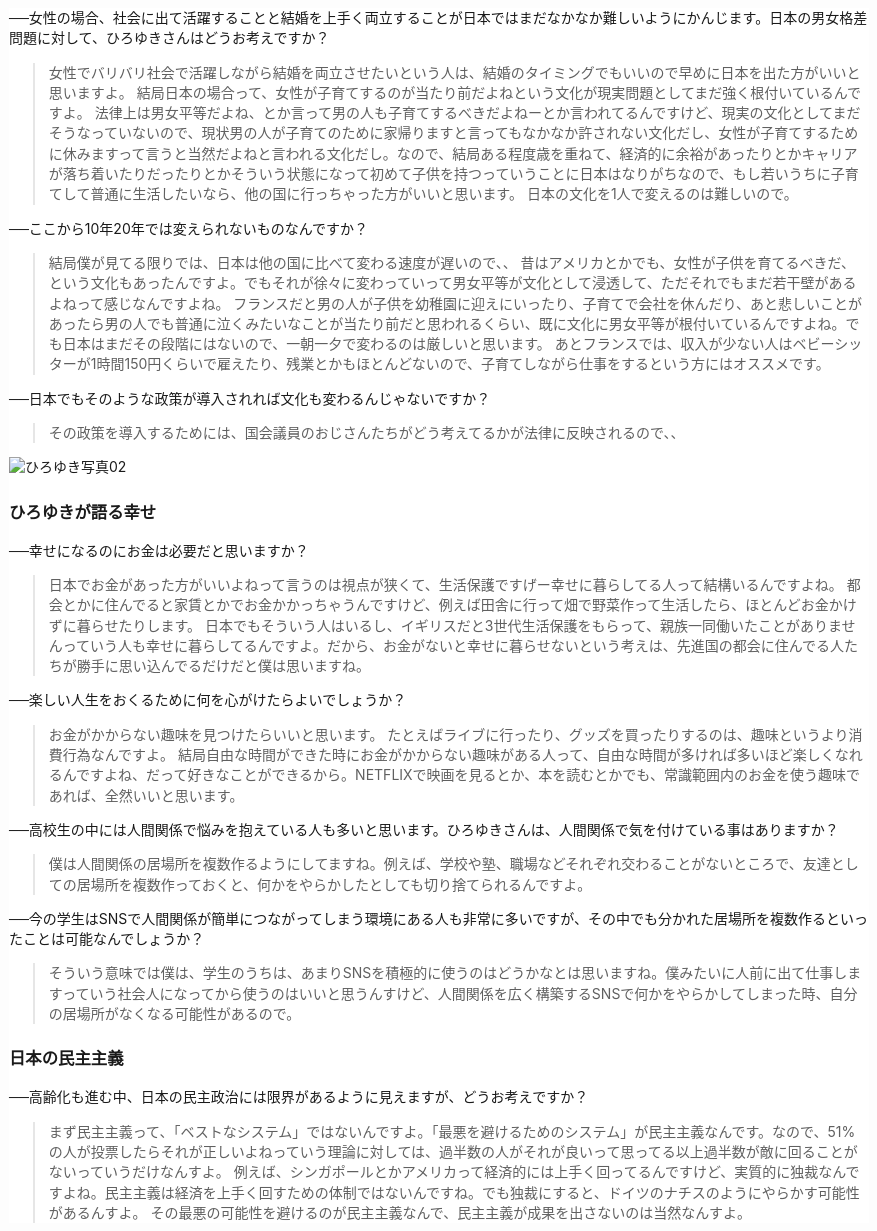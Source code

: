 ──女性の場合、社会に出て活躍することと結婚を上手く両立することが日本ではまだなかなか難しいようにかんじます。日本の男女格差問題に対して、ひろゆきさんはどうお考えですか？

>女性でバリバリ社会で活躍しながら結婚を両立させたいという人は、結婚のタイミングでもいいので早めに日本を出た方がいいと思いますよ。
結局日本の場合って、女性が子育てするのが当たり前だよねという文化が現実問題としてまだ強く根付いているんですよ。
法律上は男女平等だよね、とか言って男の人も子育てするべきだよねーとか言われてるんですけど、現実の文化としてまだそうなっていないので、現状男の人が子育てのために家帰りますと言ってもなかなか許されない文化だし、女性が子育てするために休みますって言うと当然だよねと言われる文化だし。なので、結局ある程度歳を重ねて、経済的に余裕があったりとかキャリアが落ち着いたりだったりとかそういう状態になって初めて子供を持つっていうことに日本はなりがちなので、もし若いうちに子育てして普通に生活したいなら、他の国に行っちゃった方がいいと思います。
日本の文化を1人で変えるのは難しいので。

──ここから10年20年では変えられないものなんですか？

>結局僕が見てる限りでは、日本は他の国に比べて変わる速度が遅いので、、
昔はアメリカとかでも、女性が子供を育てるべきだ、という文化もあったんですよ。でもそれが徐々に変わっていって男女平等が文化として浸透して、ただそれでもまだ若干壁があるよねって感じなんですよね。
フランスだと男の人が子供を幼稚園に迎えにいったり、子育てで会社を休んだり、あと悲しいことがあったら男の人でも普通に泣くみたいなことが当たり前だと思われるくらい、既に文化に男女平等が根付いているんですよね。でも日本はまだその段階にはないので、一朝一夕で変わるのは厳しいと思います。
あとフランスでは、収入が少ない人はベビーシッターが1時間150円くらいで雇えたり、残業とかもほとんどないので、子育てしながら仕事をするという方にはオススメです。

──日本でもそのような政策が導入されれば文化も変わるんじゃないですか？

>その政策を導入するためには、国会議員のおじさんたちがどう考えてるかが法律に反映されるので、、

![ひろゆき写真02](/images/hiroyuki/4.webp "ひろゆき写真02")

### ひろゆきが語る幸せ

──幸せになるのにお金は必要だと思いますか？

>日本でお金があった方がいいよねって言うのは視点が狭くて、生活保護ですげー幸せに暮らしてる人って結構いるんですよね。
都会とかに住んでると家賃とかでお金かかっちゃうんですけど、例えば田舎に行って畑で野菜作って生活したら、ほとんどお金かけずに暮らせたりします。
日本でもそういう人はいるし、イギリスだと3世代生活保護をもらって、親族一同働いたことがありませんっていう人も幸せに暮らしてるんですよ。だから、お金がないと幸せに暮らせないという考えは、先進国の都会に住んでる人たちが勝手に思い込んでるだけだと僕は思いますね。

──楽しい人生をおくるために何を心がけたらよいでしょうか？

>お金がかからない趣味を見つけたらいいと思います。
たとえばライブに行ったり、グッズを買ったりするのは、趣味というより消費行為なんですよ。
結局自由な時間ができた時にお金がかからない趣味がある人って、自由な時間が多ければ多いほど楽しくなれるんですよね、だって好きなことができるから。NETFLIXで映画を見るとか、本を読むとかでも、常識範囲内のお金を使う趣味であれば、全然いいと思います。

──高校生の中には人間関係で悩みを抱えている人も多いと思います。ひろゆきさんは、人間関係で気を付けている事はありますか？

>僕は人間関係の居場所を複数作るようにしてますね。例えば、学校や塾、職場などそれぞれ交わることがないところで、友達としての居場所を複数作っておくと、何かをやらかしたとしても切り捨てられるんですよ。

──今の学生はSNSで人間関係が簡単につながってしまう環境にある人も非常に多いですが、その中でも分かれた居場所を複数作るといったことは可能なんでしょうか？

>そういう意味では僕は、学生のうちは、あまりSNSを積極的に使うのはどうかなとは思いますね。僕みたいに人前に出て仕事しますっていう社会人になってから使うのはいいと思うんすけど、人間関係を広く構築するSNSで何かをやらかしてしまった時、自分の居場所がなくなる可能性があるので。

### 日本の民主主義

──高齢化も進む中、日本の民主政治には限界があるように見えますが、どうお考えですか？

>まず民主主義って、「ベストなシステム」ではないんですよ。「最悪を避けるためのシステム」が民主主義なんです。なので、51%の人が投票したらそれが正しいよねっていう理論に対しては、過半数の人がそれが良いって思ってる以上過半数が敵に回ることがないっていうだけなんすよ。
例えば、シンガポールとかアメリカって経済的には上手く回ってるんですけど、実質的に独裁なんですよね。民主主義は経済を上手く回すための体制ではないんですね。でも独裁にすると、ドイツのナチスのようにやらかす可能性があるんすよ。
その最悪の可能性を避けるのが民主主義なんで、民主主義が成果を出さないのは当然なんすよ。
